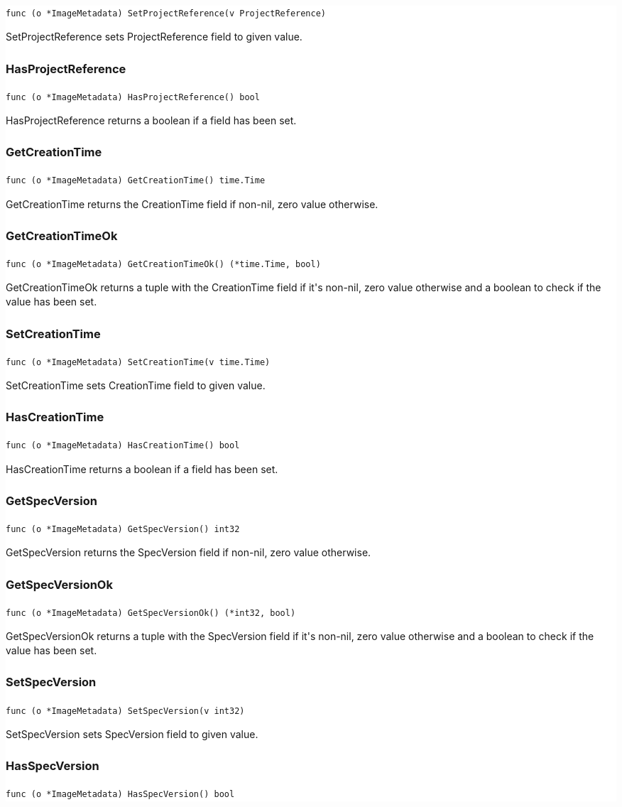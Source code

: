 `func (o *ImageMetadata) SetProjectReference(v ProjectReference)`

SetProjectReference sets ProjectReference field to given value.

### HasProjectReference

`func (o *ImageMetadata) HasProjectReference() bool`

HasProjectReference returns a boolean if a field has been set.

### GetCreationTime

`func (o *ImageMetadata) GetCreationTime() time.Time`

GetCreationTime returns the CreationTime field if non-nil, zero value otherwise.

### GetCreationTimeOk

`func (o *ImageMetadata) GetCreationTimeOk() (*time.Time, bool)`

GetCreationTimeOk returns a tuple with the CreationTime field if it's non-nil, zero value otherwise
and a boolean to check if the value has been set.

### SetCreationTime

`func (o *ImageMetadata) SetCreationTime(v time.Time)`

SetCreationTime sets CreationTime field to given value.

### HasCreationTime

`func (o *ImageMetadata) HasCreationTime() bool`

HasCreationTime returns a boolean if a field has been set.

### GetSpecVersion

`func (o *ImageMetadata) GetSpecVersion() int32`

GetSpecVersion returns the SpecVersion field if non-nil, zero value otherwise.

### GetSpecVersionOk

`func (o *ImageMetadata) GetSpecVersionOk() (*int32, bool)`

GetSpecVersionOk returns a tuple with the SpecVersion field if it's non-nil, zero value otherwise
and a boolean to check if the value has been set.

### SetSpecVersion

`func (o *ImageMetadata) SetSpecVersion(v int32)`

SetSpecVersion sets SpecVersion field to given value.

### HasSpecVersion

`func (o *ImageMetadata) HasSpecVersion() bool`
